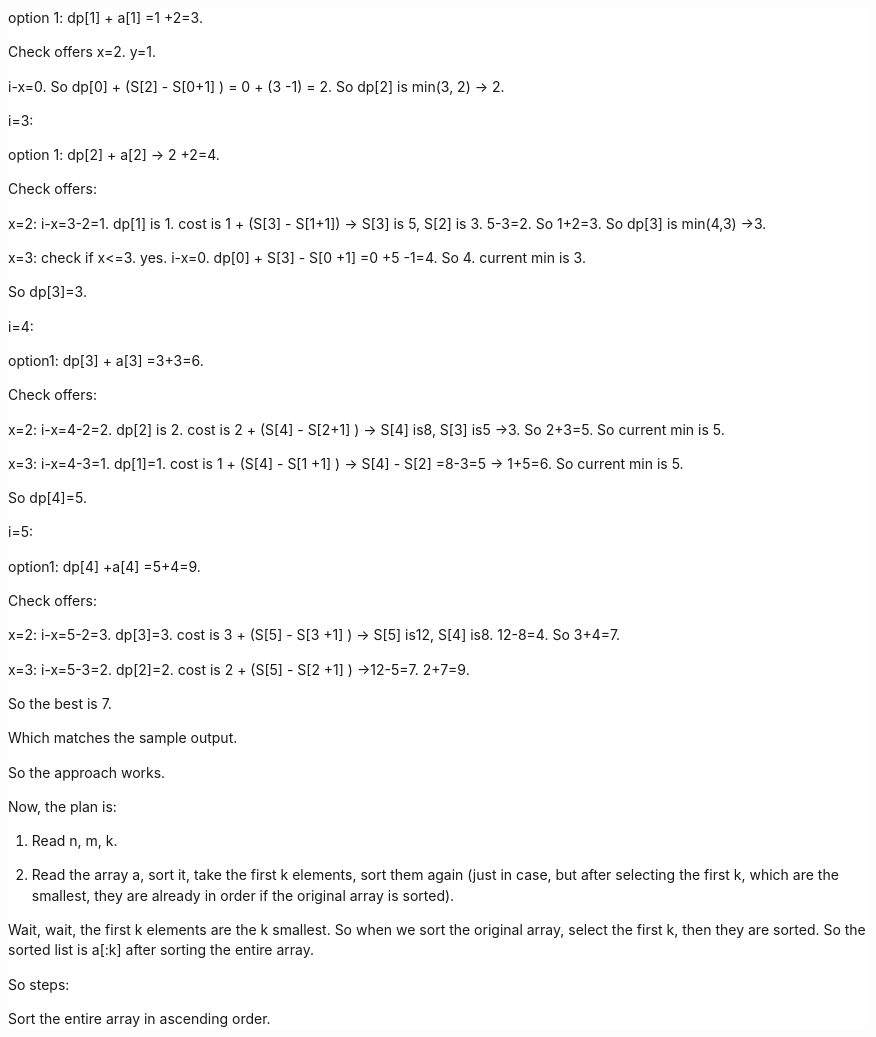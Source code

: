 option 1: dp[1] + a[1] =1 +2=3.

Check offers x=2. y=1.

i-x=0. So dp[0] + (S[2] - S[0+1] ) = 0 + (3 -1) = 2. So dp[2] is min(3, 2) → 2.

i=3:

option 1: dp[2] + a[2] → 2 +2=4.

Check offers:

x=2: i-x=3-2=1. dp[1] is 1. cost is 1 + (S[3] - S[1+1]) → S[3] is 5, S[2] is 3. 5-3=2. So 1+2=3. So dp[3] is min(4,3) →3.

x=3: check if x<=3. yes. i-x=0. dp[0] + S[3] - S[0 +1] =0 +5 -1=4. So 4. current min is 3.

So dp[3]=3.

i=4:

option1: dp[3] + a[3] =3+3=6.

Check offers:

x=2: i-x=4-2=2. dp[2] is 2. cost is 2 + (S[4] - S[2+1] ) → S[4] is8, S[3] is5 →3. So 2+3=5. So current min is 5.

x=3: i-x=4-3=1. dp[1]=1. cost is 1 + (S[4] - S[1 +1] ) → S[4] - S[2] =8-3=5 → 1+5=6. So current min is 5.

So dp[4]=5.

i=5:

option1: dp[4] +a[4] =5+4=9.

Check offers:

x=2: i-x=5-2=3. dp[3]=3. cost is 3 + (S[5] - S[3 +1] ) → S[5] is12, S[4] is8. 12-8=4. So 3+4=7.

x=3: i-x=5-3=2. dp[2]=2. cost is 2 + (S[5] - S[2 +1] ) →12-5=7. 2+7=9.

So the best is 7.

Which matches the sample output.

So the approach works.

Now, the plan is:

1. Read n, m, k.

2. Read the array a, sort it, take the first k elements, sort them again (just in case, but after selecting the first k, which are the smallest, they are already in order if the original array is sorted).

Wait, wait, the first k elements are the k smallest. So when we sort the original array, select the first k, then they are sorted. So the sorted list is a[:k] after sorting the entire array.

So steps:

Sort the entire array in ascending order.
